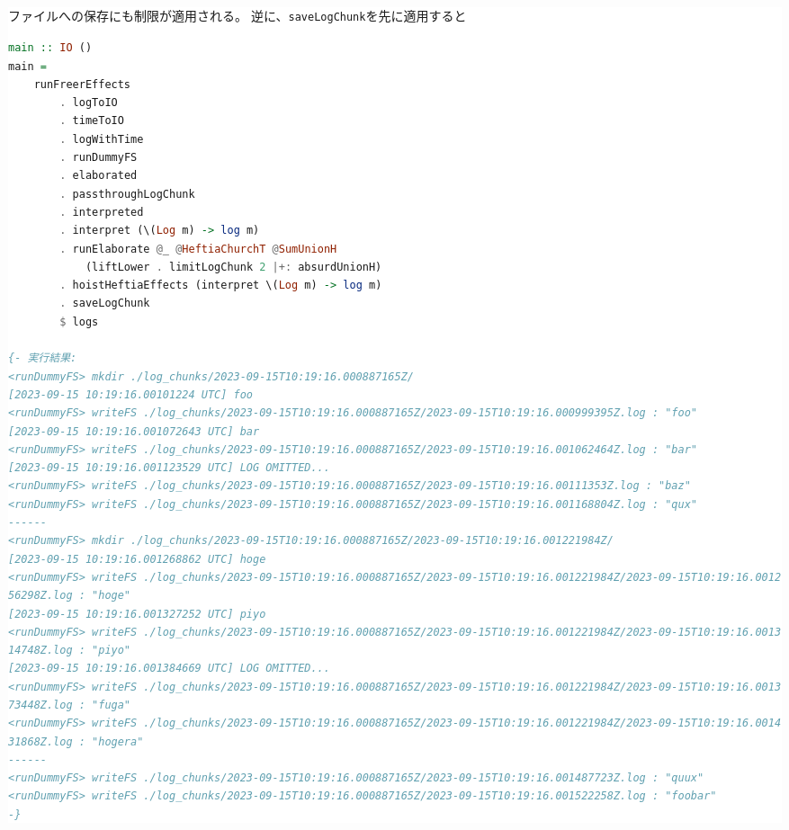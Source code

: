 ファイルへの保存にも制限が適用される。
逆に、`saveLogChunk`を先に適用すると

```hs
main :: IO ()
main =
    runFreerEffects
        . logToIO
        . timeToIO
        . logWithTime
        . runDummyFS
        . elaborated
        . passthroughLogChunk
        . interpreted
        . interpret (\(Log m) -> log m)
        . runElaborate @_ @HeftiaChurchT @SumUnionH
            (liftLower . limitLogChunk 2 |+: absurdUnionH)
        . hoistHeftiaEffects (interpret \(Log m) -> log m)
        . saveLogChunk
        $ logs

{- 実行結果:
<runDummyFS> mkdir ./log_chunks/2023-09-15T10:19:16.000887165Z/
[2023-09-15 10:19:16.00101224 UTC] foo
<runDummyFS> writeFS ./log_chunks/2023-09-15T10:19:16.000887165Z/2023-09-15T10:19:16.000999395Z.log : "foo"
[2023-09-15 10:19:16.001072643 UTC] bar
<runDummyFS> writeFS ./log_chunks/2023-09-15T10:19:16.000887165Z/2023-09-15T10:19:16.001062464Z.log : "bar"
[2023-09-15 10:19:16.001123529 UTC] LOG OMITTED...
<runDummyFS> writeFS ./log_chunks/2023-09-15T10:19:16.000887165Z/2023-09-15T10:19:16.00111353Z.log : "baz"
<runDummyFS> writeFS ./log_chunks/2023-09-15T10:19:16.000887165Z/2023-09-15T10:19:16.001168804Z.log : "qux"
------
<runDummyFS> mkdir ./log_chunks/2023-09-15T10:19:16.000887165Z/2023-09-15T10:19:16.001221984Z/
[2023-09-15 10:19:16.001268862 UTC] hoge
<runDummyFS> writeFS ./log_chunks/2023-09-15T10:19:16.000887165Z/2023-09-15T10:19:16.001221984Z/2023-09-15T10:19:16.001256298Z.log : "hoge"
[2023-09-15 10:19:16.001327252 UTC] piyo
<runDummyFS> writeFS ./log_chunks/2023-09-15T10:19:16.000887165Z/2023-09-15T10:19:16.001221984Z/2023-09-15T10:19:16.001314748Z.log : "piyo"
[2023-09-15 10:19:16.001384669 UTC] LOG OMITTED...
<runDummyFS> writeFS ./log_chunks/2023-09-15T10:19:16.000887165Z/2023-09-15T10:19:16.001221984Z/2023-09-15T10:19:16.001373448Z.log : "fuga"
<runDummyFS> writeFS ./log_chunks/2023-09-15T10:19:16.000887165Z/2023-09-15T10:19:16.001221984Z/2023-09-15T10:19:16.001431868Z.log : "hogera"
------
<runDummyFS> writeFS ./log_chunks/2023-09-15T10:19:16.000887165Z/2023-09-15T10:19:16.001487723Z.log : "quux"
<runDummyFS> writeFS ./log_chunks/2023-09-15T10:19:16.000887165Z/2023-09-15T10:19:16.001522258Z.log : "foobar"
-}
```


[^1]: `LogLevel`データ型は`loglevel`パッケージ、`Text`データ型は`text`パッケージより。
[^2]: `getCurrentTime`, `UTCTIme`は`time`パッケージより。
[^3]: 一階側にもこれに相当する、`interpreted`という関数が存在する。
[^4]: もちろん、実際にIOを行うインタプリタを書くことは容易である。